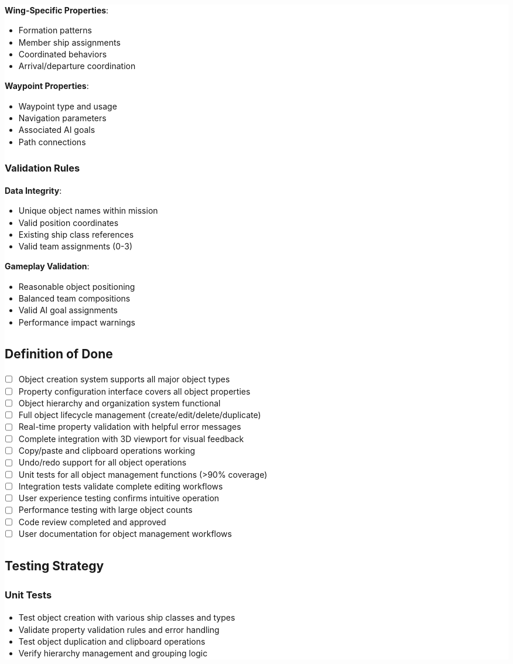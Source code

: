 **Wing-Specific Properties**:
- Formation patterns
- Member ship assignments
- Coordinated behaviors
- Arrival/departure coordination

**Waypoint Properties**:
- Waypoint type and usage
- Navigation parameters
- Associated AI goals
- Path connections

### Validation Rules

**Data Integrity**:
- Unique object names within mission
- Valid position coordinates
- Existing ship class references
- Valid team assignments (0-3)

**Gameplay Validation**:
- Reasonable object positioning
- Balanced team compositions
- Valid AI goal assignments
- Performance impact warnings

## Definition of Done

- [ ] Object creation system supports all major object types
- [ ] Property configuration interface covers all object properties
- [ ] Object hierarchy and organization system functional
- [ ] Full object lifecycle management (create/edit/delete/duplicate)
- [ ] Real-time property validation with helpful error messages
- [ ] Complete integration with 3D viewport for visual feedback
- [ ] Copy/paste and clipboard operations working
- [ ] Undo/redo support for all object operations
- [ ] Unit tests for all object management functions (>90% coverage)
- [ ] Integration tests validate complete editing workflows
- [ ] User experience testing confirms intuitive operation
- [ ] Performance testing with large object counts
- [ ] Code review completed and approved
- [ ] User documentation for object management workflows

## Testing Strategy

### Unit Tests
- Test object creation with various ship classes and types
- Validate property validation rules and error handling
- Test object duplication and clipboard operations
- Verify hierarchy management and grouping logic
